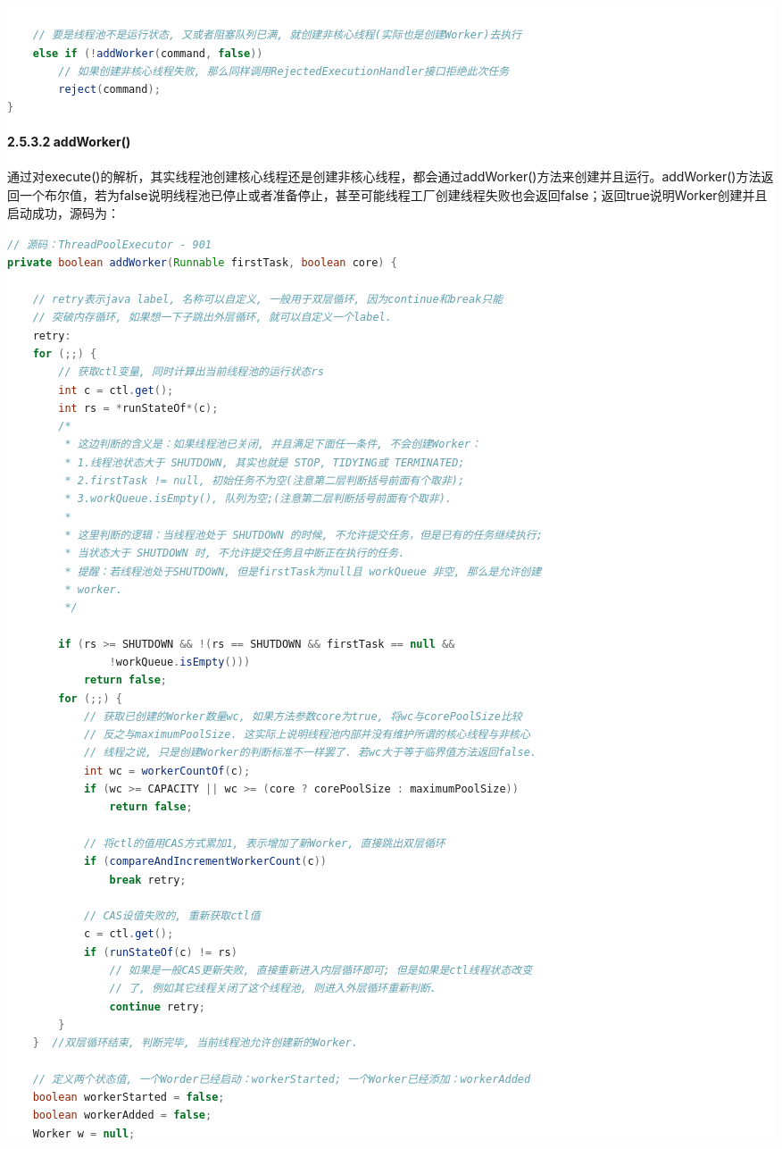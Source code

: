 ```java

    // 要是线程池不是运行状态, 又或者阻塞队列已满, 就创建非核心线程(实际也是创建Worker)去执行
	else if (!addWorker(command, false))
        // 如果创建非核心线程失败, 那么同样调用RejectedExecutionHandler接口拒绝此次任务
        reject(command);
}
```

#### 2.5.3.2   addWorker()

通过对execute()的解析，其实线程池创建核心线程还是创建非核心线程，都会通过addWorker()方法来创建并且运行。addWorker()方法返回一个布尔值，若为false说明线程池已停止或者准备停止，甚至可能线程工厂创建线程失败也会返回false；返回true说明Worker创建并且启动成功，源码为：

```java
// 源码：ThreadPoolExecutor - 901
private boolean addWorker(Runnable firstTask, boolean core) {

    // retry表示java label, 名称可以自定义, 一般用于双层循环, 因为continue和break只能
    // 突破内存循环, 如果想一下子跳出外层循环, 就可以自定义一个label.
    retry:
    for (;;) {
        // 获取ctl变量, 同时计算出当前线程池的运行状态rs
        int c = ctl.get();
        int rs = *runStateOf*(c);
        /*
         * 这边判断的含义是：如果线程池已关闭, 并且满足下面任一条件, 不会创建Worker：
         * 1.线程池状态大于 SHUTDOWN, 其实也就是 STOP, TIDYING或 TERMINATED;
         * 2.firstTask != null, 初始任务不为空(注意第二层判断括号前面有个取非);
         * 3.workQueue.isEmpty(), 队列为空;(注意第二层判断括号前面有个取非).
         *
         * 这里判断的逻辑：当线程池处于 SHUTDOWN 的时候, 不允许提交任务，但是已有的任务继续执行;
         * 当状态大于 SHUTDOWN 时, 不允许提交任务且中断正在执行的任务.
         * 提醒：若线程池处于SHUTDOWN, 但是firstTask为null且 workQueue 非空, 那么是允许创建
         * worker.
         */

        if (rs >= SHUTDOWN && !(rs == SHUTDOWN && firstTask == null &&
				!workQueue.isEmpty()))
            return false;
        for (;;) {
			// 获取已创建的Worker数量wc, 如果方法参数core为true, 将wc与corePoolSize比较
			// 反之与maximumPoolSize. 这实际上说明线程池内部并没有维护所谓的核心线程与非核心
			// 线程之说, 只是创建Worker的判断标准不一样罢了. 若wc大于等于临界值方法返回false.
            int wc = workerCountOf(c);
            if (wc >= CAPACITY || wc >= (core ? corePoolSize : maximumPoolSize))
                return false;
            
            // 将ctl的值用CAS方式累加1, 表示增加了新Worker, 直接跳出双层循环
            if (compareAndIncrementWorkerCount(c))
                break retry;

            // CAS设值失败的, 重新获取ctl值
            c = ctl.get();
            if (runStateOf(c) != rs)
                // 如果是一般CAS更新失败, 直接重新进入内层循环即可; 但是如果是ctl线程状态改变
                // 了, 例如其它线程关闭了这个线程池, 则进入外层循环重新判断.
                continue retry;
        }
    }  //双层循环结束, 判断完毕, 当前线程池允许创建新的Worker.

    // 定义两个状态值, 一个Worder已经启动：workerStarted; 一个Worker已经添加：workerAdded
    boolean workerStarted = false;
    boolean workerAdded = false;
    Worker w = null;
```